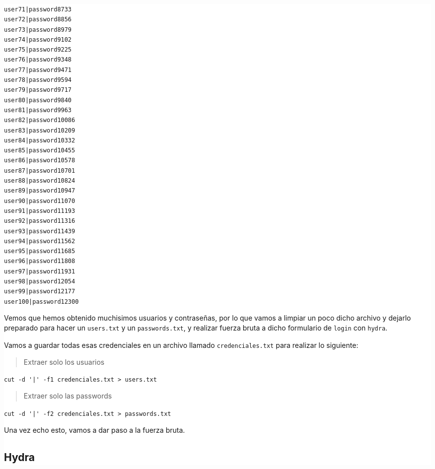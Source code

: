 ```
user71|password8733
user72|password8856
user73|password8979
user74|password9102
user75|password9225
user76|password9348
user77|password9471
user78|password9594
user79|password9717
user80|password9840
user81|password9963
user82|password10086
user83|password10209
user84|password10332
user85|password10455
user86|password10578
user87|password10701
user88|password10824
user89|password10947
user90|password11070
user91|password11193
user92|password11316
user93|password11439
user94|password11562
user95|password11685
user96|password11808
user97|password11931
user98|password12054
user99|password12177
user100|password12300
```

Vemos que hemos obtenido muchisimos usuarios y contraseñas, por lo que vamos a limpiar un poco dicho archivo y dejarlo preparado para hacer un `users.txt` y un `passwords.txt`, y realizar fuerza bruta a dicho formulario de `login` con `hydra`.

Vamos a guardar todas esas credenciales en un archivo llamado `credenciales.txt` para realizar lo siguiente:

> Extraer solo los usuarios

```shell
cut -d '|' -f1 credenciales.txt > users.txt
```

> Extraer solo las passwords

```shell
cut -d '|' -f2 credenciales.txt > passwords.txt
```

Una vez echo esto, vamos a dar paso a la fuerza bruta.

## Hydra
